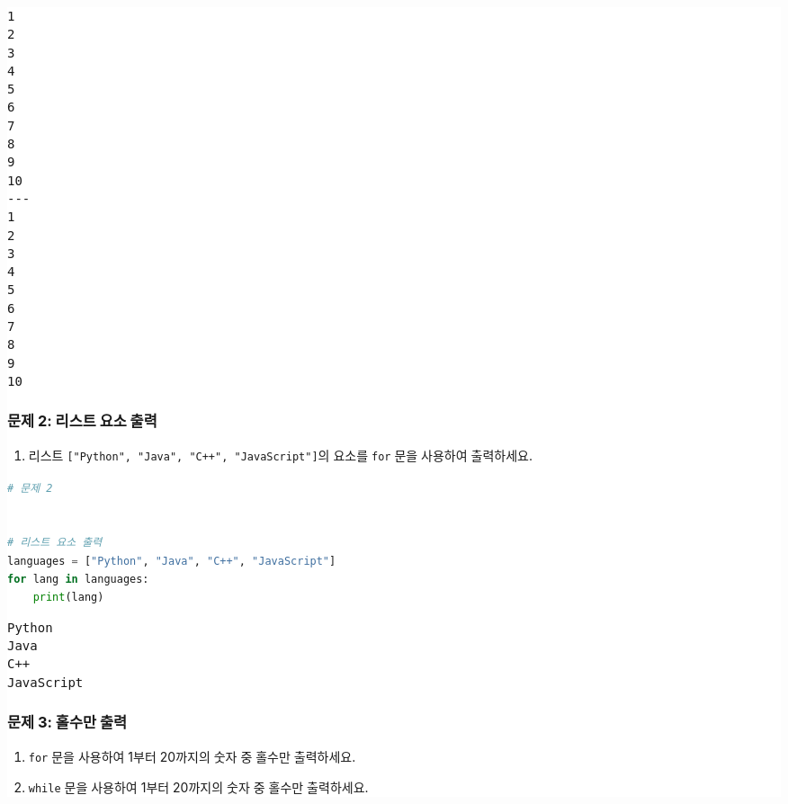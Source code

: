 <pre>
1
2
3
4
5
6
7
8
9
10
---
1
2
3
4
5
6
7
8
9
10
</pre>
### 문제 2: 리스트 요소 출력  

1. 리스트 `["Python", "Java", "C++", "JavaScript"]`의 요소를 `for` 문을 사용하여 출력하세요.  






```python
# 문제 2


# 리스트 요소 출력
languages = ["Python", "Java", "C++", "JavaScript"]
for lang in languages:
    print(lang)
```

<pre>
Python
Java
C++
JavaScript
</pre>
### 문제 3: 홀수만 출력  

1. `for` 문을 사용하여 1부터 20까지의 숫자 중 홀수만 출력하세요.  

2. `while` 문을 사용하여 1부터 20까지의 숫자 중 홀수만 출력하세요.  

